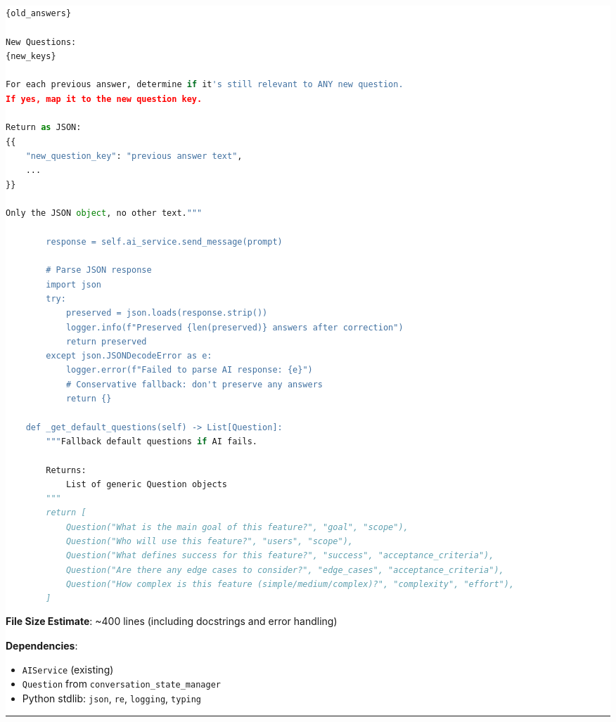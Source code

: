 ```python
{old_answers}

New Questions:
{new_keys}

For each previous answer, determine if it's still relevant to ANY new question.
If yes, map it to the new question key.

Return as JSON:
{{
    "new_question_key": "previous answer text",
    ...
}}

Only the JSON object, no other text."""

        response = self.ai_service.send_message(prompt)

        # Parse JSON response
        import json
        try:
            preserved = json.loads(response.strip())
            logger.info(f"Preserved {len(preserved)} answers after correction")
            return preserved
        except json.JSONDecodeError as e:
            logger.error(f"Failed to parse AI response: {e}")
            # Conservative fallback: don't preserve any answers
            return {}

    def _get_default_questions(self) -> List[Question]:
        """Fallback default questions if AI fails.

        Returns:
            List of generic Question objects
        """
        return [
            Question("What is the main goal of this feature?", "goal", "scope"),
            Question("Who will use this feature?", "users", "scope"),
            Question("What defines success for this feature?", "success", "acceptance_criteria"),
            Question("Are there any edge cases to consider?", "edge_cases", "acceptance_criteria"),
            Question("How complex is this feature (simple/medium/complex)?", "complexity", "effort"),
        ]
```

**File Size Estimate**: ~400 lines (including docstrings and error handling)

**Dependencies**:
- `AIService` (existing)
- `Question` from `conversation_state_manager`
- Python stdlib: `json`, `re`, `logging`, `typing`

---